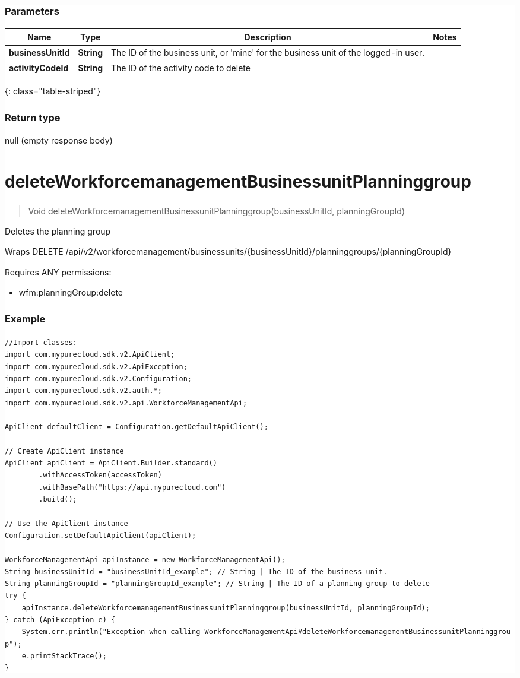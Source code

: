### Parameters

| Name               | Type       | Description                                                                                 | Notes |
| ------------------ | ---------- | ------------------------------------------------------------------------------------------- | ----- |
| **businessUnitId** | **String** | The ID of the business unit, or &#39;mine&#39; for the business unit of the logged-in user. |
| **activityCodeId** | **String** | The ID of the activity code to delete                                                       |

{: class="table-striped"}

### Return type

null (empty response body)

<a name="deleteWorkforcemanagementBusinessunitPlanninggroup"></a>

# **deleteWorkforcemanagementBusinessunitPlanninggroup**

> Void deleteWorkforcemanagementBusinessunitPlanninggroup(businessUnitId, planningGroupId)

Deletes the planning group

Wraps DELETE /api/v2/workforcemanagement/businessunits/{businessUnitId}/planninggroups/{planningGroupId}

Requires ANY permissions:

- wfm:planningGroup:delete

### Example

```{"language":"java"}
//Import classes:
import com.mypurecloud.sdk.v2.ApiClient;
import com.mypurecloud.sdk.v2.ApiException;
import com.mypurecloud.sdk.v2.Configuration;
import com.mypurecloud.sdk.v2.auth.*;
import com.mypurecloud.sdk.v2.api.WorkforceManagementApi;

ApiClient defaultClient = Configuration.getDefaultApiClient();

// Create ApiClient instance
ApiClient apiClient = ApiClient.Builder.standard()
		.withAccessToken(accessToken)
		.withBasePath("https://api.mypurecloud.com")
		.build();

// Use the ApiClient instance
Configuration.setDefaultApiClient(apiClient);

WorkforceManagementApi apiInstance = new WorkforceManagementApi();
String businessUnitId = "businessUnitId_example"; // String | The ID of the business unit.
String planningGroupId = "planningGroupId_example"; // String | The ID of a planning group to delete
try {
    apiInstance.deleteWorkforcemanagementBusinessunitPlanninggroup(businessUnitId, planningGroupId);
} catch (ApiException e) {
    System.err.println("Exception when calling WorkforceManagementApi#deleteWorkforcemanagementBusinessunitPlanninggroup");
    e.printStackTrace();
}
```
